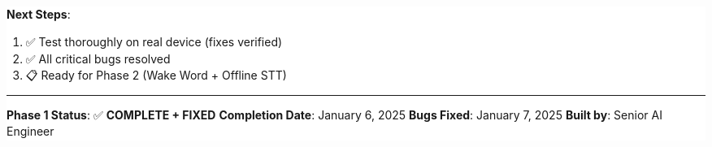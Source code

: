 **Next Steps**:

1. ✅ Test thoroughly on real device (fixes verified)
2. ✅ All critical bugs resolved
3. 📋 Ready for Phase 2 (Wake Word + Offline STT)

---

**Phase 1 Status**: ✅ **COMPLETE + FIXED**
**Completion Date**: January 6, 2025
**Bugs Fixed**: January 7, 2025
**Built by**: Senior AI Engineer
